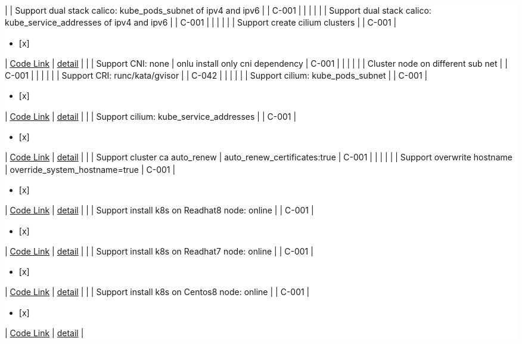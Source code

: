 |                       | Support dual stack calico: kube_pods_subnet of ipv4 and ipv6                                          |                                      | C-001         |                        |                                                                                              |                                                                                                                                    |
|                       | Support dual stack calico: kube_service_addresses of ipv4 and ipv6                                    |                                      | C-001         |                        |                                                                                              |                                                                                                                                    |
|                       | Support create cilium clusters                                                                        |                                      | C-001         | <ul><li>[x] </li></ul> | [Code Link](../../test/kubean_cilium_cluster_e2e/create_cilium_cluster_test.go)              | [detail](./testcase_details/create_cluster.md#create-cilium-cluster)                                                               |
|                       | Support CNI: none                                                                                     | onlu install only cni dependency     | C-001         |                        |                                                                                              |                                                                                                                                    |
|                       | Cluster node on different sub net                                                                     |                                      | C-001         |                        |                                                                                              |                                                                                                                                    |
|                       | Support CRI: runc/kata/gvisor                                                                         |                                      | C-042         |                        |                                                                                              |                                                                                                                                    |
|                       | Support cilium: kube_pods_subnet                                                                      |                                      | C-001         | <ul><li>[x] </li></ul> | [Code Link](../../test/kubean_cilium_cluster_e2e/create_cilium_cluster_test.go)              | [detail](./testcase_details/create_cluster.md#create-cilium-cluster)                                                               |
|                       | Support cilium: kube_service_addresses                                                                |                                      | C-001         | <ul><li>[x] </li></ul> | [Code Link](../../test/kubean_cilium_cluster_e2e/create_cilium_cluster_test.go)              | [detail](./testcase_details/create_cluster.md#create-cilium-cluster)                                                               |
|                       | Support cluster ca auto_renew                                                                         | auto_renew_certificates:true         | C-001         |                        |                                                                                              |                                                                                                                                    |
|                       | Support overwrite hostname                                                                            | override_system_hostname=true        | C-001         | <ul><li>[x] </li></ul> | [Code Link](../../test/kubean_functions_e2e/kubean_cluster_install_test.go)                  | [detail](./testcase_details/create_cluster.md#support-overwrite-hostname)                                                          |
|                       | Support install k8s on Readhat8 node: online                                                          |                                      | C-001         | <ul><li>[x] </li></ul> | [Code Link](../..test/kubean_os_compatibility_e2e/kubean_os_compatibility_test.go)           | [detail](./testcase_details/create_cluster.md#support-readhat8-os)                                                                 |
|                       | Support install k8s on Readhat7 node: online                                                          |                                      | C-001         | <ul><li>[x] </li></ul> | [Code Link](../..test/kubean_os_compatibility_e2e/kubean_os_compatibility_test.go)           | [detail](./testcase_details/create_cluster.md#support-readhat7-os)                                                                 |
|                       | Support install k8s on Centos8 node: online                                                           |                                      | C-001         | <ul><li>[x] </li></ul> | [Code Link](../..test/kubean_os_compatibility_e2e/kubean_os_compatibility_test.go)           | [detail](./testcase_details/create_cluster.md#support-centos8-os)                                                                  |